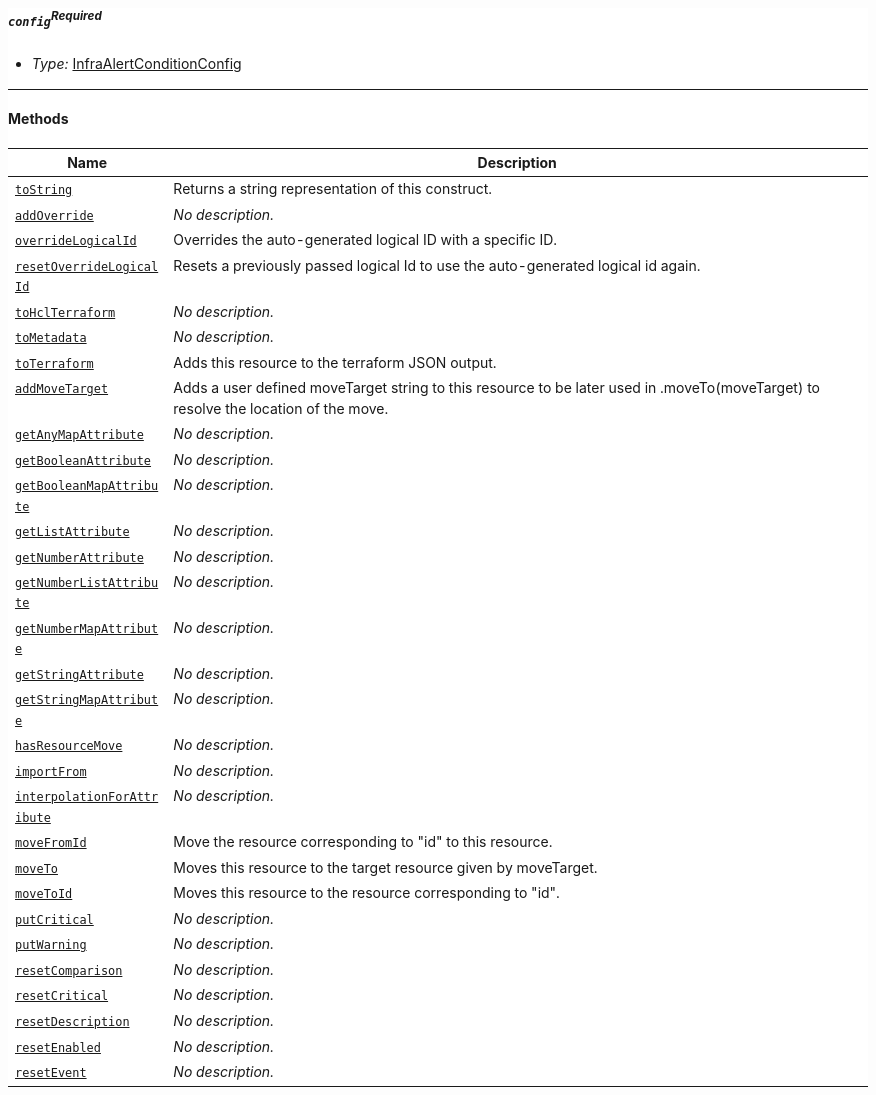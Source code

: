 
##### `config`<sup>Required</sup> <a name="config" id="@cdktf/provider-newrelic.infraAlertCondition.InfraAlertCondition.Initializer.parameter.config"></a>

- *Type:* <a href="#@cdktf/provider-newrelic.infraAlertCondition.InfraAlertConditionConfig">InfraAlertConditionConfig</a>

---

#### Methods <a name="Methods" id="Methods"></a>

| **Name** | **Description** |
| --- | --- |
| <code><a href="#@cdktf/provider-newrelic.infraAlertCondition.InfraAlertCondition.toString">toString</a></code> | Returns a string representation of this construct. |
| <code><a href="#@cdktf/provider-newrelic.infraAlertCondition.InfraAlertCondition.addOverride">addOverride</a></code> | *No description.* |
| <code><a href="#@cdktf/provider-newrelic.infraAlertCondition.InfraAlertCondition.overrideLogicalId">overrideLogicalId</a></code> | Overrides the auto-generated logical ID with a specific ID. |
| <code><a href="#@cdktf/provider-newrelic.infraAlertCondition.InfraAlertCondition.resetOverrideLogicalId">resetOverrideLogicalId</a></code> | Resets a previously passed logical Id to use the auto-generated logical id again. |
| <code><a href="#@cdktf/provider-newrelic.infraAlertCondition.InfraAlertCondition.toHclTerraform">toHclTerraform</a></code> | *No description.* |
| <code><a href="#@cdktf/provider-newrelic.infraAlertCondition.InfraAlertCondition.toMetadata">toMetadata</a></code> | *No description.* |
| <code><a href="#@cdktf/provider-newrelic.infraAlertCondition.InfraAlertCondition.toTerraform">toTerraform</a></code> | Adds this resource to the terraform JSON output. |
| <code><a href="#@cdktf/provider-newrelic.infraAlertCondition.InfraAlertCondition.addMoveTarget">addMoveTarget</a></code> | Adds a user defined moveTarget string to this resource to be later used in .moveTo(moveTarget) to resolve the location of the move. |
| <code><a href="#@cdktf/provider-newrelic.infraAlertCondition.InfraAlertCondition.getAnyMapAttribute">getAnyMapAttribute</a></code> | *No description.* |
| <code><a href="#@cdktf/provider-newrelic.infraAlertCondition.InfraAlertCondition.getBooleanAttribute">getBooleanAttribute</a></code> | *No description.* |
| <code><a href="#@cdktf/provider-newrelic.infraAlertCondition.InfraAlertCondition.getBooleanMapAttribute">getBooleanMapAttribute</a></code> | *No description.* |
| <code><a href="#@cdktf/provider-newrelic.infraAlertCondition.InfraAlertCondition.getListAttribute">getListAttribute</a></code> | *No description.* |
| <code><a href="#@cdktf/provider-newrelic.infraAlertCondition.InfraAlertCondition.getNumberAttribute">getNumberAttribute</a></code> | *No description.* |
| <code><a href="#@cdktf/provider-newrelic.infraAlertCondition.InfraAlertCondition.getNumberListAttribute">getNumberListAttribute</a></code> | *No description.* |
| <code><a href="#@cdktf/provider-newrelic.infraAlertCondition.InfraAlertCondition.getNumberMapAttribute">getNumberMapAttribute</a></code> | *No description.* |
| <code><a href="#@cdktf/provider-newrelic.infraAlertCondition.InfraAlertCondition.getStringAttribute">getStringAttribute</a></code> | *No description.* |
| <code><a href="#@cdktf/provider-newrelic.infraAlertCondition.InfraAlertCondition.getStringMapAttribute">getStringMapAttribute</a></code> | *No description.* |
| <code><a href="#@cdktf/provider-newrelic.infraAlertCondition.InfraAlertCondition.hasResourceMove">hasResourceMove</a></code> | *No description.* |
| <code><a href="#@cdktf/provider-newrelic.infraAlertCondition.InfraAlertCondition.importFrom">importFrom</a></code> | *No description.* |
| <code><a href="#@cdktf/provider-newrelic.infraAlertCondition.InfraAlertCondition.interpolationForAttribute">interpolationForAttribute</a></code> | *No description.* |
| <code><a href="#@cdktf/provider-newrelic.infraAlertCondition.InfraAlertCondition.moveFromId">moveFromId</a></code> | Move the resource corresponding to "id" to this resource. |
| <code><a href="#@cdktf/provider-newrelic.infraAlertCondition.InfraAlertCondition.moveTo">moveTo</a></code> | Moves this resource to the target resource given by moveTarget. |
| <code><a href="#@cdktf/provider-newrelic.infraAlertCondition.InfraAlertCondition.moveToId">moveToId</a></code> | Moves this resource to the resource corresponding to "id". |
| <code><a href="#@cdktf/provider-newrelic.infraAlertCondition.InfraAlertCondition.putCritical">putCritical</a></code> | *No description.* |
| <code><a href="#@cdktf/provider-newrelic.infraAlertCondition.InfraAlertCondition.putWarning">putWarning</a></code> | *No description.* |
| <code><a href="#@cdktf/provider-newrelic.infraAlertCondition.InfraAlertCondition.resetComparison">resetComparison</a></code> | *No description.* |
| <code><a href="#@cdktf/provider-newrelic.infraAlertCondition.InfraAlertCondition.resetCritical">resetCritical</a></code> | *No description.* |
| <code><a href="#@cdktf/provider-newrelic.infraAlertCondition.InfraAlertCondition.resetDescription">resetDescription</a></code> | *No description.* |
| <code><a href="#@cdktf/provider-newrelic.infraAlertCondition.InfraAlertCondition.resetEnabled">resetEnabled</a></code> | *No description.* |
| <code><a href="#@cdktf/provider-newrelic.infraAlertCondition.InfraAlertCondition.resetEvent">resetEvent</a></code> | *No description.* |